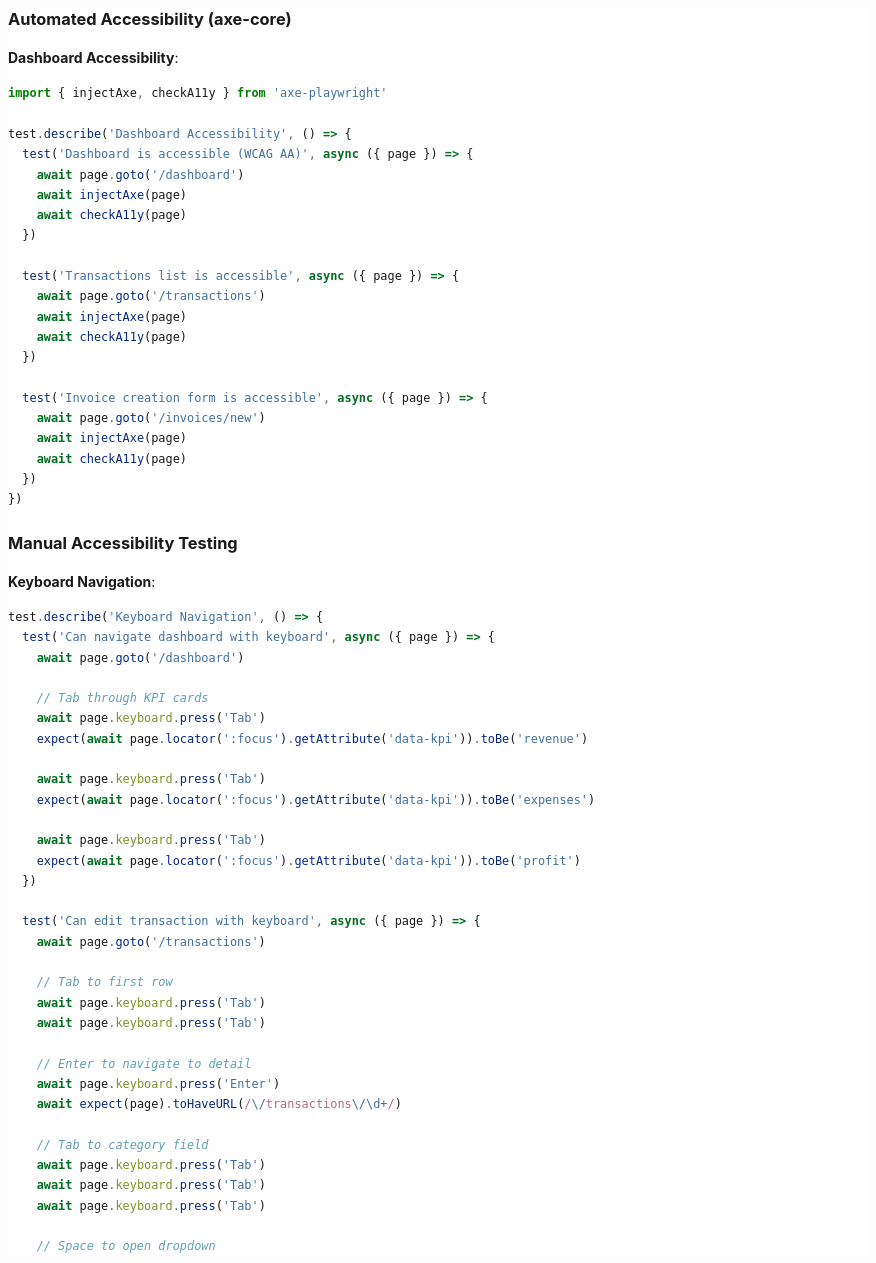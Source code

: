 ### Automated Accessibility (axe-core)

**Dashboard Accessibility**:

```typescript
import { injectAxe, checkA11y } from 'axe-playwright'

test.describe('Dashboard Accessibility', () => {
  test('Dashboard is accessible (WCAG AA)', async ({ page }) => {
    await page.goto('/dashboard')
    await injectAxe(page)
    await checkA11y(page)
  })

  test('Transactions list is accessible', async ({ page }) => {
    await page.goto('/transactions')
    await injectAxe(page)
    await checkA11y(page)
  })

  test('Invoice creation form is accessible', async ({ page }) => {
    await page.goto('/invoices/new')
    await injectAxe(page)
    await checkA11y(page)
  })
})
```

### Manual Accessibility Testing

**Keyboard Navigation**:

```typescript
test.describe('Keyboard Navigation', () => {
  test('Can navigate dashboard with keyboard', async ({ page }) => {
    await page.goto('/dashboard')

    // Tab through KPI cards
    await page.keyboard.press('Tab')
    expect(await page.locator(':focus').getAttribute('data-kpi')).toBe('revenue')

    await page.keyboard.press('Tab')
    expect(await page.locator(':focus').getAttribute('data-kpi')).toBe('expenses')

    await page.keyboard.press('Tab')
    expect(await page.locator(':focus').getAttribute('data-kpi')).toBe('profit')
  })

  test('Can edit transaction with keyboard', async ({ page }) => {
    await page.goto('/transactions')

    // Tab to first row
    await page.keyboard.press('Tab')
    await page.keyboard.press('Tab')

    // Enter to navigate to detail
    await page.keyboard.press('Enter')
    await expect(page).toHaveURL(/\/transactions\/\d+/)

    // Tab to category field
    await page.keyboard.press('Tab')
    await page.keyboard.press('Tab')
    await page.keyboard.press('Tab')

    // Space to open dropdown
```